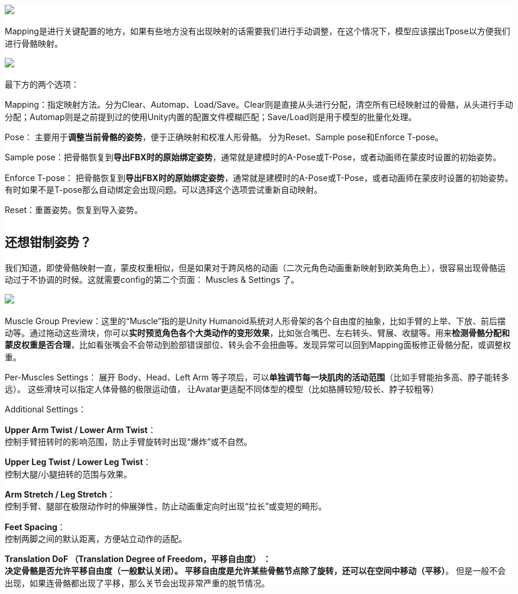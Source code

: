 ![](https://cdn.nlark.com/yuque/0/2025/png/48487597/1747586149466-0a572aaf-d3df-45e9-9a93-f5502e2e1cbc.png)

Mapping是进行关键配置的地方，如果有些地方没有出现映射的话需要我们进行手动调整，在这个情况下，模型应该摆出Tpose以方便我们进行骨骼映射。

![](https://cdn.nlark.com/yuque/0/2025/png/48487597/1747586307053-611e7aba-e115-45b3-a0e0-428d5ce8ac82.png)

最下方的两个选项：

Mapping：指定映射方法。分为Clear、Automap、Load/Save。Clear则是直接从头进行分配，清空所有已经映射过的骨骼，从头进行手动分配；Automap则是之前提到过的使用Unity内置的配置文件模糊匹配；Save/Load则是用于模型的批量化处理。

Pose： 主要用于**调整当前骨骼的姿势**，便于正确映射和校准人形骨骼。  分为Reset、Sample pose和Enforce T-pose。

 Sample pose：把骨骼恢复到**导出FBX时的原始绑定姿势**，通常就是建模时的A-Pose或T-Pose，或者动画师在蒙皮时设置的初始姿势。

Enforce T-pose： 把骨骼恢复到**导出FBX时的原始绑定姿势**，通常就是建模时的A-Pose或T-Pose，或者动画师在蒙皮时设置的初始姿势。  有时如果不是T-pose那么自动绑定会出现问题。可以选择这个选项尝试重新自动映射。

Reset：重置姿势。恢复到导入姿势。  



## 还想钳制姿势？
我们知道，即使骨骼映射一直，蒙皮权重相似，但是如果对于跨风格的动画（二次元角色动画重新映射到欧美角色上），很容易出现骨骼运动过于不协调的时候。这就需要config的第二个页面： Muscles & Settings  了。

![](https://cdn.nlark.com/yuque/0/2025/png/48487597/1747587189748-22deb568-ca51-4cf5-9128-6fb6379c016c.png)

Muscle Group Preview：这里的“Muscle”指的是Unity Humanoid系统对人形骨架的各个自由度的抽象，比如手臂的上举、下放、前后摆动等。通过拖动这些滑块，你可以**实时预览角色各个大类动作的变形效果**，比如张合嘴巴、左右转头、臂展、收腿等。用来**检测骨骼分配和蒙皮权重是否合理**，比如看张嘴会不会带动到脸部错误部位、转头会不会扭曲等。发现异常可以回到Mapping面板修正骨骼分配，或调整权重。

Per-Muscles Settings： 展开 Body、Head、Left Arm 等子项后，可以**单独调节每一块肌肉的活动范围**（比如手臂能抬多高、脖子能转多远）。  这些滑块可以指定人体骨骼的极限运动值， 让Avatar更适配不同体型的模型（比如胳膊较短/较长、脖子较粗等）  

Additional Settings：

**Upper Arm Twist / Lower Arm Twist**：  
控制手臂扭转时的影响范围，防止手臂旋转时出现“爆炸”或不自然。

**Upper Leg Twist / Lower Leg Twist**：  
控制大腿/小腿扭转的范围与效果。

**Arm Stretch / Leg Stretch**：  
控制手臂、腿部在极限动作时的伸展弹性，防止动画重定向时出现“拉长”或变短的畸形。

**Feet Spacing**：  
控制两脚之间的默认距离，方便站立动作的适配。

**Translation DoF （Translation Degree of Freedom，平移自由度）  **：  
决定骨骼是否允许平移自由度（一般默认关闭）。 平移自由度是**允许某些骨骼节点除了旋转，还可以在空间中移动（平移）**。  但是一般不会出现，如果连骨骼都出现了平移，那么关节会出现非常严重的脱节情况。



